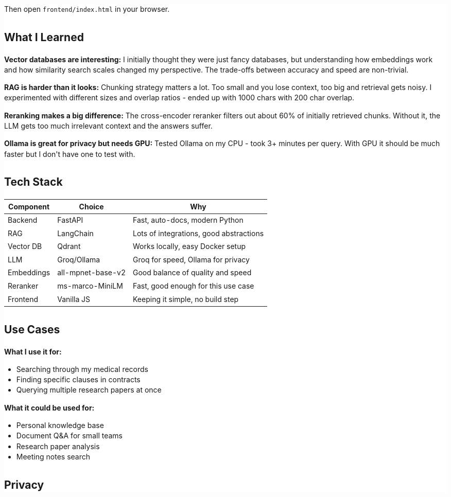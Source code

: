 Then open `frontend/index.html` in your browser.

## What I Learned

**Vector databases are interesting:**
I initially thought they were just fancy databases, but understanding how embeddings work and how similarity search scales changed my perspective. The trade-offs between accuracy and speed are non-trivial.

**RAG is harder than it looks:**
Chunking strategy matters a lot. Too small and you lose context, too big and retrieval gets noisy. I experimented with different sizes and overlap ratios - ended up with 1000 chars with 200 char overlap.

**Reranking makes a big difference:**
The cross-encoder reranker filters out about 60% of initially retrieved chunks. Without it, the LLM gets too much irrelevant context and the answers suffer.

**Ollama is great for privacy but needs GPU:**
Tested Ollama on my CPU - took 3+ minutes per query. With GPU it should be much faster but I don't have one to test with.

## Tech Stack

| Component | Choice | Why |
|-----------|--------|-----|
| Backend | FastAPI | Fast, auto-docs, modern Python |
| RAG | LangChain | Lots of integrations, good abstractions |
| Vector DB | Qdrant | Works locally, easy Docker setup |
| LLM | Groq/Ollama | Groq for speed, Ollama for privacy |
| Embeddings | all-mpnet-base-v2 | Good balance of quality and speed |
| Reranker | ms-marco-MiniLM | Fast, good enough for this use case |
| Frontend | Vanilla JS | Keeping it simple, no build step |

## Use Cases

**What I use it for:**
- Searching through my medical records
- Finding specific clauses in contracts
- Querying multiple research papers at once

**What it could be used for:**
- Personal knowledge base
- Document Q&A for small teams
- Research paper analysis
- Meeting notes search

## Privacy
